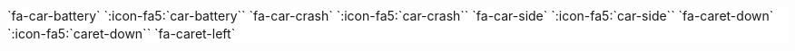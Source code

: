 </td>
</tr>
<tr>
<td headers="Icon">
`fa-car-battery`

</td>
<td headers="Syntax">
`:icon-fa5:`car-battery``

</td>
<td headers="Render">

</td>
</tr>
<tr>
<td headers="Icon">
`fa-car-crash`

</td>
<td headers="Syntax">
`:icon-fa5:`car-crash``

</td>
<td headers="Render">

</td>
</tr>
<tr>
<td headers="Icon">
`fa-car-side`

</td>
<td headers="Syntax">
`:icon-fa5:`car-side``

</td>
<td headers="Render">

</td>
</tr>
<tr>
<td headers="Icon">
`fa-caret-down`

</td>
<td headers="Syntax">
`:icon-fa5:`caret-down``

</td>
<td headers="Render">

</td>
</tr>
<tr>
<td headers="Icon">
`fa-caret-left`
